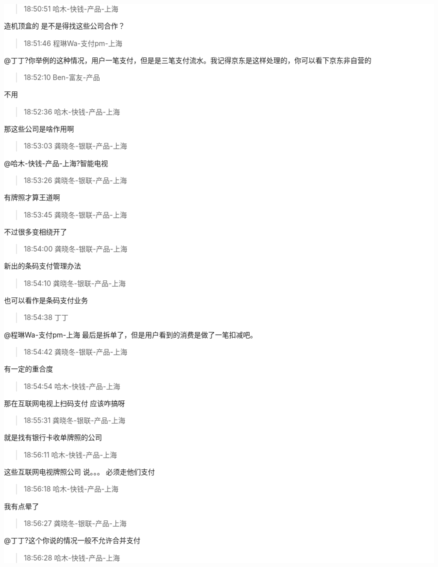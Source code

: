 > 18:50:51  哈木-快钱-产品-上海  
   
造机顶盒的  是不是得找这些公司合作？  
   
> 18:51:46  程琳Wa-支付pm-上海  
   
@丁丁?你举例的这种情况，用户一笔支付，但是是三笔支付流水。我记得京东是这样处理的，你可以看下京东非自营的  
   
> 18:52:10  Ben-富友-产品  
   
不用  
   
> 18:52:36  哈木-快钱-产品-上海  
   
那这些公司是啥作用啊  
   
> 18:53:03  龚晓冬-银联-产品-上海  
   
@哈木-快钱-产品-上海?智能电视  
   
> 18:53:26  龚晓冬-银联-产品-上海  
   
有牌照才算王道啊  
   
> 18:53:45  龚晓冬-银联-产品-上海  
   
不过很多变相绕开了  
   
> 18:54:00  龚晓冬-银联-产品-上海  
   
新出的条码支付管理办法  
   
> 18:54:10  龚晓冬-银联-产品-上海  
   
也可以看作是条码支付业务  
   
> 18:54:38  丁丁  
   
@程琳Wa-支付pm-上海 最后是拆单了，但是用户看到的消费是做了一笔扣减吧。  
   
> 18:54:42  龚晓冬-银联-产品-上海  
   
有一定的重合度  
   
> 18:54:54  哈木-快钱-产品-上海  
   
那在互联网电视上扫码支付   应该咋搞呀  
   
> 18:55:31  龚晓冬-银联-产品-上海  
   
就是找有银行卡收单牌照的公司  
   
> 18:56:11  哈木-快钱-产品-上海  
   
这些互联网电视牌照公司   说。。。  必须走他们支付  
   
> 18:56:18  哈木-快钱-产品-上海  
   
我有点晕了  
   
> 18:56:27  龚晓冬-银联-产品-上海  
   
@丁丁?这个你说的情况一般不允许合并支付  
   
> 18:56:28  哈木-快钱-产品-上海  
   
